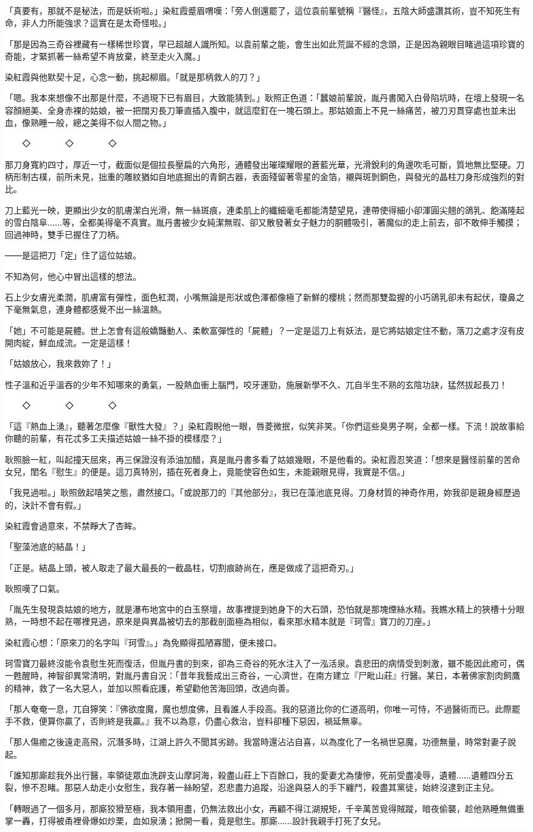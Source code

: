 「真要有，那就不是秘法，而是妖術啦。」染紅霞蹙眉喟嘆：「旁人倒還罷了，這位袁前輩號稱『醫怪』，五陰大師盛讚其術，豈不知死生有命，非人力所能強求？這實在是太奇怪啦。」

「那是因為三奇谷裡藏有一樣稀世珍寶，早已超越人識所知。以袁前輩之能，會生出如此荒誕不經的念頭，正是因為親眼目睹過這項珍寶的奇能，才緊抓著一絲希望不肯放棄，終至走火入魔。」

染紅霞與他默契十足，心念一動，挑起柳眉。「就是那柄救人的刀？」

「嗯。我本來想像不出那是什麼，不過現下已有眉目，大致能猜到。」耿照正色道：「蠶娘前輩說，胤丹書闖入白骨陷坑時，在壇上發現一名容顏絕美、全身赤裸的姑娘，被一把闊刃長刀筆直插入腹中，就這麼釘在一塊石頭上。那姑娘面上不見一絲痛苦，被刀刃貫穿處也並未出血，像熟睡一般，總之美得不似人間之物。」

　　◇　　　　◇　　　　◇

那刀身寬約四寸，厚近一寸，截面似是個拉長壓扁的六角形，通體發出璀璨耀眼的蒼藍光華，光滑銳利的角邊吹毛可斷，質地無比堅硬。刀柄形制古樸，前所未見，拙重的雕紋猶如自地底掘出的青銅古器，表面殘留著零星的金箔，襯與斑剝銅色，與發光的晶柱刀身形成強烈的對比。

刀上藍光一映，更顯出少女的肌膚潔白光滑，無一絲斑痕，連柔肌上的纖細毫毛都能清楚望見，連帶使得細小卻渾圓尖翹的鴿乳、飽滿隆起的雪白陰阜……等，全都美得毫不真實。胤丹書被少女純潔無瑕、卻又散發著女子魅力的胴體吸引，著魔似的走上前去，卻不敢伸手觸摸；回過神時，雙手已握住了刀柄。

——是這把刀「定」住了這位姑娘。

不知為何，他心中冒出這樣的想法。

石上少女膚光柔潤，肌膚富有彈性，面色紅潤，小嘴無論是形狀或色澤都像極了新鮮的櫻桃；然而那雙盈握的小巧鴿乳卻未有起伏，瓊鼻之下毫無氣息，連身體都感覺不出一絲溫熱。

「她」不可能是屍體。世上怎會有這般嬌豔動人、柔軟富彈性的「屍體」？一定是這刀上有妖法，是它將姑娘定住不動，落刀之處才沒有皮開肉綻，鮮血成流。一定是這樣！

「姑娘放心，我來救妳了！」

性子溫和近乎溫吞的少年不知哪來的勇氣，一股熱血衝上腦門，咬牙運勁，施展新學不久、兀自半生不熟的玄陰功訣，猛然拔起長刀！

　　◇　　　　◇　　　　◇

「這『熱血上湧』，聽著怎麼像『獸性大發』？」染紅霞睨他一眼，唇菱微抿，似笑非笑。「你們這些臭男子啊，全都一樣。下流！說故事給你聽的前輩，有花忒多工夫描述姑娘一絲不掛的模樣麼？」

耿照臉一紅，叫起撞天屈來，再三保證沒有添油加醋，真是胤丹書多看了姑娘幾眼，不是他看的。染紅霞忍笑道：「想來是醫怪前輩的苦命女兒，閨名『慰生』的便是。這刀真特別，插在死者身上，竟能使容色如生，未能親眼見得，我實是不信。」

「我見過啦。」耿照斂起嘻笑之態，肅然接口。「或說那刀的『其他部分』，我已在藻池底見得。刀身材質的神奇作用，妳我卻是親身經歷過的，決計不會有假。」

染紅霞會過意來，不禁睜大了杏眸。

「聖藻池底的結晶！」

「正是。結晶上頭，被人取走了最大最長的一截晶柱，切割痕跡尚在，應是做成了這把奇刃。」

耿照嘆了口氣。

「胤先生發現袁姑娘的地方，就是瀑布地宮中的白玉祭壇，故事裡提到她身下的大石頭，恐怕就是那塊煙絲水精。我瞧水精上的狹槽十分眼熟，一時想不起在哪裡見過，原來是與異晶被切去的那截剖面極為相似，看來那水精本就是『珂雪』寶刀的刀座。」

染紅霞心想：「原來刀的名字叫『珂雪』。」為免顯得孤陋寡聞，便未接口。

珂雪寶刀最終沒能令袁慰生死而復活，但胤丹書的到來，卻為三奇谷的死水注入了一泓活泉。袁悲田的病情受到刺激，雖不能因此癒可，偶一甦醒時，神智卻異常清明，對胤丹書自況：「昔年我藝成出三奇谷，一心濟世，在南方建立『尸毗山莊』行醫。某日，本著佛家割肉飼鷹的精神，救了一名大惡人，並加以照看庇護，希望勸他苦海回頭，改過向善。

「那人奄奄一息，兀自獰笑：『佛欲度魔，魔也想度佛，且看誰人手段高。我的惡道比你的仁道高明，你唯一可恃，不過醫術而已。此際罷手不救，便算你贏了，否則終是我贏。』我不以為意，仍盡心救治，豈料卻種下惡因，禍延無辜。

「那人傷癒之後遠走高飛，沉潛多時，江湖上許久不聞其劣跡。我當時還沾沾自喜，以為度化了一名禍世惡魔，功德無量，時常對妻子說起。

「誰知那廝趁我外出行醫，率領徒眾血洗辟支山摩訶海，殺盡山莊上下百餘口，我的愛妻尤為悽慘，死前受盡凌辱，遺體……遺體四分五裂，慘不忍睹。那惡人劫走小女慰生，我存著一絲盼望，忍悲盡力追蹤，沿途與惡人的手下纏鬥，殺盡其黨徒，始終沒逮到正主兒。

「轉眼過了一個多月，那廝狡猾至極，我本領用盡，仍無法救出小女，再顧不得江湖規矩，千辛萬苦覓得賊蹤，暗夜偷襲，趁他熟睡無備重掌一轟，打得被甬裡骨爆如炒栗，血如泉湧；掀開一看，竟是慰生。那廝……設計我親手打死了女兒。
